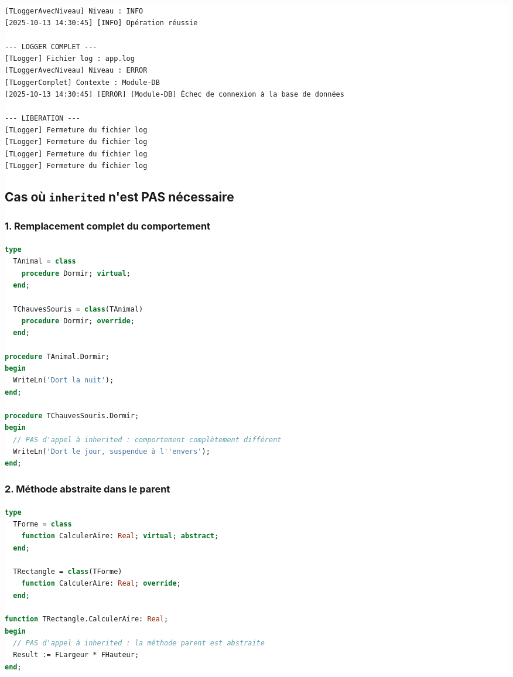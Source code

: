 ```
[TLoggerAvecNiveau] Niveau : INFO
[2025-10-13 14:30:45] [INFO] Opération réussie

--- LOGGER COMPLET ---
[TLogger] Fichier log : app.log
[TLoggerAvecNiveau] Niveau : ERROR
[TLoggerComplet] Contexte : Module-DB
[2025-10-13 14:30:45] [ERROR] [Module-DB] Échec de connexion à la base de données

--- LIBERATION ---
[TLogger] Fermeture du fichier log
[TLogger] Fermeture du fichier log
[TLogger] Fermeture du fichier log
[TLogger] Fermeture du fichier log
```

## Cas où `inherited` n'est PAS nécessaire

### 1. Remplacement complet du comportement

```pascal
type
  TAnimal = class
    procedure Dormir; virtual;
  end;

  TChauvesSouris = class(TAnimal)
    procedure Dormir; override;
  end;

procedure TAnimal.Dormir;
begin
  WriteLn('Dort la nuit');
end;

procedure TChauvesSouris.Dormir;
begin
  // PAS d'appel à inherited : comportement complètement différent
  WriteLn('Dort le jour, suspendue à l''envers');
end;
```

### 2. Méthode abstraite dans le parent

```pascal
type
  TForme = class
    function CalculerAire: Real; virtual; abstract;
  end;

  TRectangle = class(TForme)
    function CalculerAire: Real; override;
  end;

function TRectangle.CalculerAire: Real;
begin
  // PAS d'appel à inherited : la méthode parent est abstraite
  Result := FLargeur * FHauteur;
end;
```
